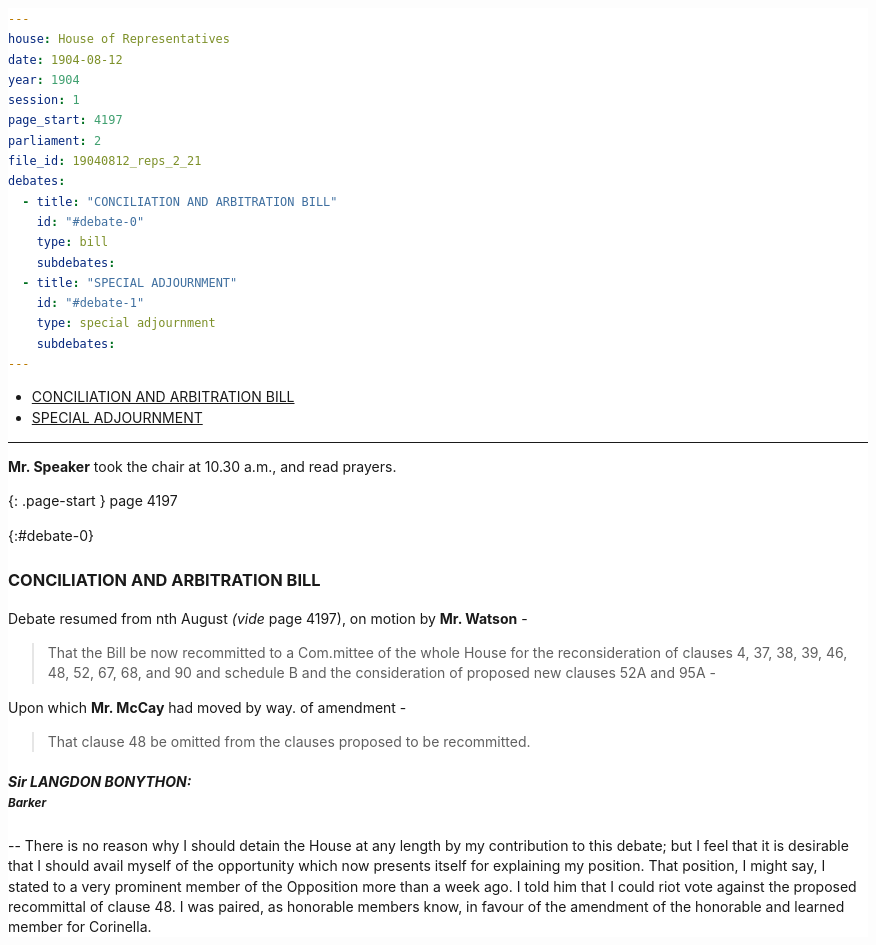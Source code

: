 ```yaml
---
house: House of Representatives
date: 1904-08-12
year: 1904
session: 1
page_start: 4197
parliament: 2
file_id: 19040812_reps_2_21
debates:
  - title: "CONCILIATION AND ARBITRATION BILL"
    id: "#debate-0"
    type: bill
    subdebates:
  - title: "SPECIAL ADJOURNMENT"
    id: "#debate-1"
    type: special adjournment
    subdebates:
---
```


* [CONCILIATION AND ARBITRATION BILL](#debate-0)
* [SPECIAL ADJOURNMENT](#debate-1)


----


 **Mr. Speaker** took the chair at 10.30 a.m., and read prayers. 

{: .page-start }
page 4197

{:#debate-0}
### CONCILIATION AND ARBITRATION BILL

Debate resumed from nth August  *(vide*  page 4197), on motion by  **Mr. Watson**  - 

  >That the Bill be now recommitted to a Com.mittee of the whole House for the reconsideration of clauses 4, 37, 38, 39, 46, 48, 52, 67, 68, and 90 and schedule B and the consideration of proposed new clauses 52A and  95A - 

Upon which  **Mr. McCay**  had moved by way. of amendment - 

  >That clause 48 be omitted from the clauses proposed to be recommitted. 

##### Sir LANGDON BONYTHON:<br><small class="text-muted">Barker</small>

-- There is no reason why I should detain the House at any length by my contribution to this debate; but I feel that it is desirable that I should avail myself of the opportunity which now presents itself for explaining my position. That position, I might say, I stated to a very prominent member of the Opposition more than a week ago. I told him that I could riot vote against the proposed recommittal of clause 48. I was paired, as honorable members know, in favour of the amendment of the honorable and learned member for Corinella. 
